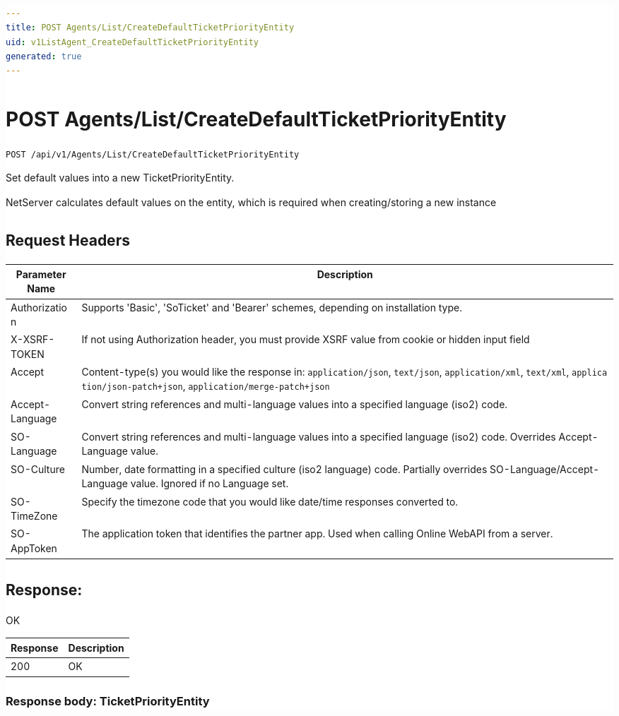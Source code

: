 ```yaml
---
title: POST Agents/List/CreateDefaultTicketPriorityEntity
uid: v1ListAgent_CreateDefaultTicketPriorityEntity
generated: true
---
```


# POST Agents/List/CreateDefaultTicketPriorityEntity

```http
POST /api/v1/Agents/List/CreateDefaultTicketPriorityEntity
```

Set default values into a new TicketPriorityEntity.


NetServer calculates default values on the entity, which is required when creating/storing a new instance







## Request Headers

| Parameter Name | Description |
|----------------|-------------|
| Authorization  | Supports 'Basic', 'SoTicket' and 'Bearer' schemes, depending on installation type. |
| X-XSRF-TOKEN   | If not using Authorization header, you must provide XSRF value from cookie or hidden input field |
| Accept         | Content-type(s) you would like the response in: `application/json`, `text/json`, `application/xml`, `text/xml`, `application/json-patch+json`, `application/merge-patch+json` |
| Accept-Language | Convert string references and multi-language values into a specified language (iso2) code. |
| SO-Language | Convert string references and multi-language values into a specified language (iso2) code. Overrides Accept-Language value. |
| SO-Culture | Number, date formatting in a specified culture (iso2 language) code. Partially overrides SO-Language/Accept-Language value. Ignored if no Language set. |
| SO-TimeZone | Specify the timezone code that you would like date/time responses converted to. |
| SO-AppToken | The application token that identifies the partner app. Used when calling Online WebAPI from a server. |


## Response:

OK

| Response | Description |
|----------------|-------------|
| 200 | OK |

### Response body: TicketPriorityEntity
